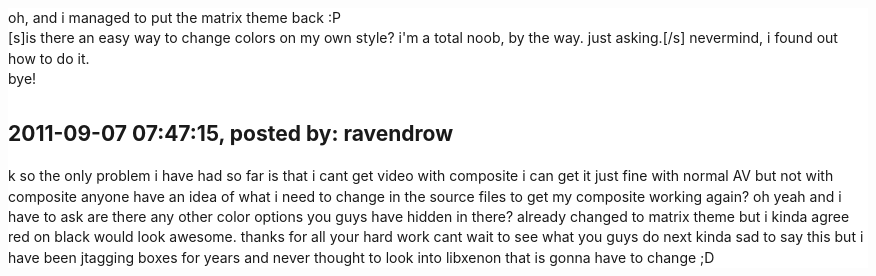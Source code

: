  oh, and i managed to put the matrix theme back :P  
 [s]is there an easy way to change colors on my own style? i'm a total noob, by the way. just asking.[/s] nevermind, i found out how to do it.  
 bye!

## 2011-09-07 07:47:15, posted by: ravendrow

k so the only problem i have had so far is that i cant get video with composite i can get it just fine with normal AV but not with composite anyone have an idea of what i need to change in the source files to get my composite working again? oh yeah and i have to ask are there any other color options you guys have hidden in there? already changed to matrix theme but i kinda agree red on black would look awesome. thanks for all your hard work cant wait to see what you guys do next kinda sad to say this but i have been jtagging boxes for years and never thought to look into libxenon that is gonna have to change ;D